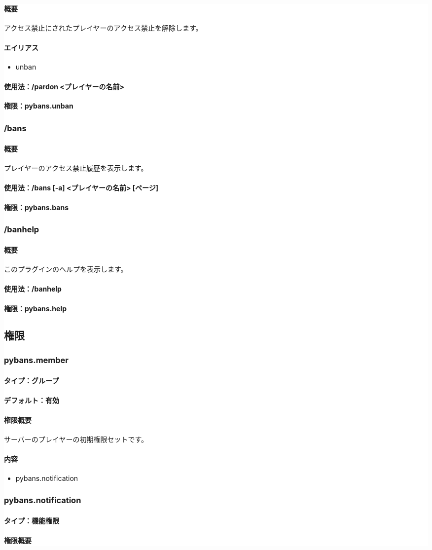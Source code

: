 #### 概要

アクセス禁止にされたプレイヤーのアクセス禁止を解除します。

#### エイリアス

+ unban

#### 使用法：/pardon <プレイヤーの名前>

#### 権限：pybans.unban

### /bans

#### 概要

プレイヤーのアクセス禁止履歴を表示します。

#### 使用法：/bans \[-a\] <プレイヤーの名前> \[ページ\]

#### 権限：pybans.bans

### /banhelp

#### 概要

このプラグインのヘルプを表示します。

#### 使用法：/banhelp

#### 権限：pybans.help

## 権限

### pybans.member

#### タイプ：**グループ**

#### デフォルト：**有効**

#### 権限概要

サーバーのプレイヤーの初期権限セットです。

#### 内容

+ pybans.notification

### pybans.notification

#### タイプ：**機能権限**

#### 権限概要
